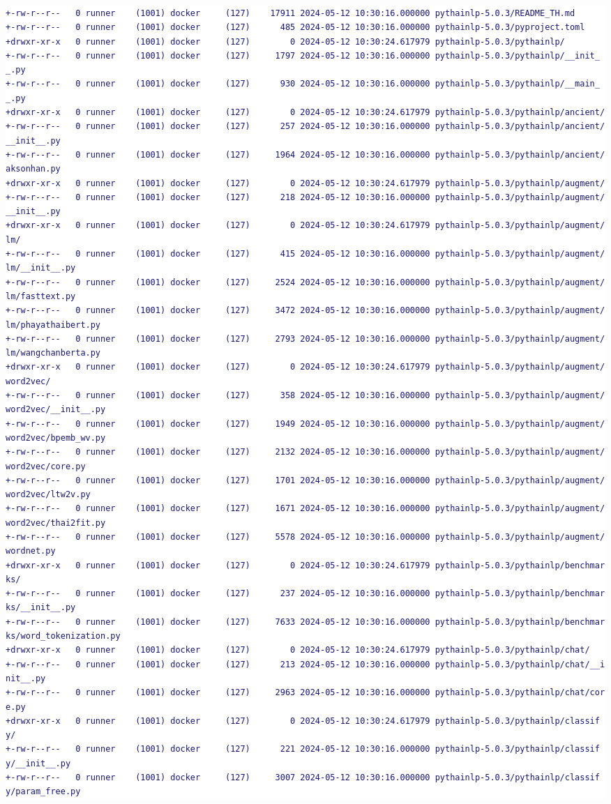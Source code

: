 ```diff
+-rw-r--r--   0 runner    (1001) docker     (127)    17911 2024-05-12 10:30:16.000000 pythainlp-5.0.3/README_TH.md
+-rw-r--r--   0 runner    (1001) docker     (127)      485 2024-05-12 10:30:16.000000 pythainlp-5.0.3/pyproject.toml
+drwxr-xr-x   0 runner    (1001) docker     (127)        0 2024-05-12 10:30:24.617979 pythainlp-5.0.3/pythainlp/
+-rw-r--r--   0 runner    (1001) docker     (127)     1797 2024-05-12 10:30:16.000000 pythainlp-5.0.3/pythainlp/__init__.py
+-rw-r--r--   0 runner    (1001) docker     (127)      930 2024-05-12 10:30:16.000000 pythainlp-5.0.3/pythainlp/__main__.py
+drwxr-xr-x   0 runner    (1001) docker     (127)        0 2024-05-12 10:30:24.617979 pythainlp-5.0.3/pythainlp/ancient/
+-rw-r--r--   0 runner    (1001) docker     (127)      257 2024-05-12 10:30:16.000000 pythainlp-5.0.3/pythainlp/ancient/__init__.py
+-rw-r--r--   0 runner    (1001) docker     (127)     1964 2024-05-12 10:30:16.000000 pythainlp-5.0.3/pythainlp/ancient/aksonhan.py
+drwxr-xr-x   0 runner    (1001) docker     (127)        0 2024-05-12 10:30:24.617979 pythainlp-5.0.3/pythainlp/augment/
+-rw-r--r--   0 runner    (1001) docker     (127)      218 2024-05-12 10:30:16.000000 pythainlp-5.0.3/pythainlp/augment/__init__.py
+drwxr-xr-x   0 runner    (1001) docker     (127)        0 2024-05-12 10:30:24.617979 pythainlp-5.0.3/pythainlp/augment/lm/
+-rw-r--r--   0 runner    (1001) docker     (127)      415 2024-05-12 10:30:16.000000 pythainlp-5.0.3/pythainlp/augment/lm/__init__.py
+-rw-r--r--   0 runner    (1001) docker     (127)     2524 2024-05-12 10:30:16.000000 pythainlp-5.0.3/pythainlp/augment/lm/fasttext.py
+-rw-r--r--   0 runner    (1001) docker     (127)     3472 2024-05-12 10:30:16.000000 pythainlp-5.0.3/pythainlp/augment/lm/phayathaibert.py
+-rw-r--r--   0 runner    (1001) docker     (127)     2793 2024-05-12 10:30:16.000000 pythainlp-5.0.3/pythainlp/augment/lm/wangchanberta.py
+drwxr-xr-x   0 runner    (1001) docker     (127)        0 2024-05-12 10:30:24.617979 pythainlp-5.0.3/pythainlp/augment/word2vec/
+-rw-r--r--   0 runner    (1001) docker     (127)      358 2024-05-12 10:30:16.000000 pythainlp-5.0.3/pythainlp/augment/word2vec/__init__.py
+-rw-r--r--   0 runner    (1001) docker     (127)     1949 2024-05-12 10:30:16.000000 pythainlp-5.0.3/pythainlp/augment/word2vec/bpemb_wv.py
+-rw-r--r--   0 runner    (1001) docker     (127)     2132 2024-05-12 10:30:16.000000 pythainlp-5.0.3/pythainlp/augment/word2vec/core.py
+-rw-r--r--   0 runner    (1001) docker     (127)     1701 2024-05-12 10:30:16.000000 pythainlp-5.0.3/pythainlp/augment/word2vec/ltw2v.py
+-rw-r--r--   0 runner    (1001) docker     (127)     1671 2024-05-12 10:30:16.000000 pythainlp-5.0.3/pythainlp/augment/word2vec/thai2fit.py
+-rw-r--r--   0 runner    (1001) docker     (127)     5578 2024-05-12 10:30:16.000000 pythainlp-5.0.3/pythainlp/augment/wordnet.py
+drwxr-xr-x   0 runner    (1001) docker     (127)        0 2024-05-12 10:30:24.617979 pythainlp-5.0.3/pythainlp/benchmarks/
+-rw-r--r--   0 runner    (1001) docker     (127)      237 2024-05-12 10:30:16.000000 pythainlp-5.0.3/pythainlp/benchmarks/__init__.py
+-rw-r--r--   0 runner    (1001) docker     (127)     7633 2024-05-12 10:30:16.000000 pythainlp-5.0.3/pythainlp/benchmarks/word_tokenization.py
+drwxr-xr-x   0 runner    (1001) docker     (127)        0 2024-05-12 10:30:24.617979 pythainlp-5.0.3/pythainlp/chat/
+-rw-r--r--   0 runner    (1001) docker     (127)      213 2024-05-12 10:30:16.000000 pythainlp-5.0.3/pythainlp/chat/__init__.py
+-rw-r--r--   0 runner    (1001) docker     (127)     2963 2024-05-12 10:30:16.000000 pythainlp-5.0.3/pythainlp/chat/core.py
+drwxr-xr-x   0 runner    (1001) docker     (127)        0 2024-05-12 10:30:24.617979 pythainlp-5.0.3/pythainlp/classify/
+-rw-r--r--   0 runner    (1001) docker     (127)      221 2024-05-12 10:30:16.000000 pythainlp-5.0.3/pythainlp/classify/__init__.py
+-rw-r--r--   0 runner    (1001) docker     (127)     3007 2024-05-12 10:30:16.000000 pythainlp-5.0.3/pythainlp/classify/param_free.py
```